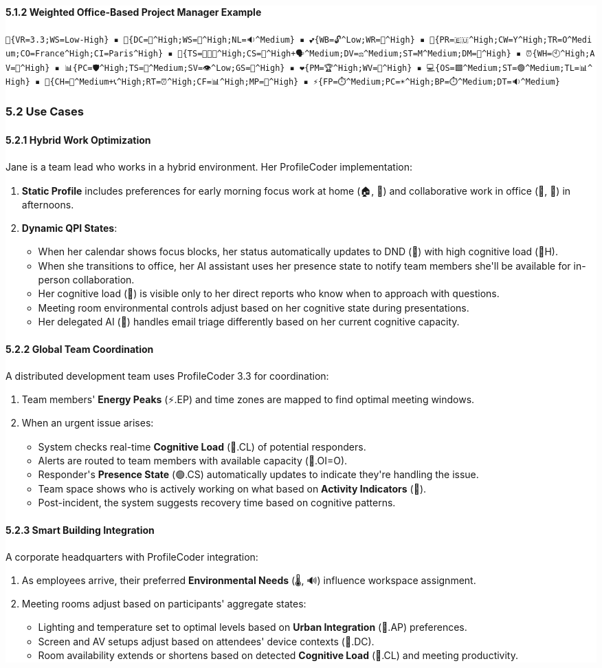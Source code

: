 #### 5.1.2 Weighted Office-Based Project Manager Example
````
📄{VR=3.3;WS=Low-High} ▪ 💼{DC=👔^High;WS=🏢^High;NL=🔉^Medium} ▪ 💕{WB=🔓^Low;WR=🤝^High} ▪ 📍{PR=🇪🇺^High;CW=Y^High;TR=O^Medium;CO=France^High;CI=Paris^High} ▪ 👥{TS=👨‍👩‍👧^High;CS=🤝^High+🗣️^Medium;DV=⚖️^Medium;ST=M^Medium;DM=🔄^High} ▪ ⏰{WH=🕙^High;AV=🚀^High} ▪ 📊{PC=🛡️^High;TS=🔀^Medium;SV=👁^Low;GS=🎯^High} ▪ ❤️{PM=🏆^High;WV=🤝^High} ▪ 💻{OS=🟩^Medium;ST=🟢^Medium;TL=📊^High} ▪ 📱{CH=📧^Medium+📞^High;RT=⏰^High;CF=📊^High;MP=👥^High} ▪ ⚡{FP=⏱️^Medium;PC=☀️^High;BP=⏱️^Medium;DT=🔉^Medium}
````

### 5.2 Use Cases

#### 5.2.1 Hybrid Work Optimization

Jane is a team lead who works in a hybrid environment. Her ProfileCoder implementation:

1. **Static Profile** includes preferences for early morning focus work at home (🏠, 🌅) and collaborative work in office (🏢, 🤝) in afternoons.

2. **Dynamic QPI States**:
   - When her calendar shows focus blocks, her status automatically updates to DND (🔴) with high cognitive load (🤧H).
   - When she transitions to office, her AI assistant uses her presence state to notify team members she'll be available for in-person collaboration.
   - Her cognitive load (🧠) is visible only to her direct reports who know when to approach with questions.
   - Meeting room environmental controls adjust based on her cognitive state during presentations.
   - Her delegated AI (🤖) handles email triage differently based on her current cognitive capacity.

#### 5.2.2 Global Team Coordination

A distributed development team uses ProfileCoder 3.3 for coordination:

1. Team members' **Energy Peaks** (⚡.EP) and time zones are mapped to find optimal meeting windows.

2. When an urgent issue arises:
   - System checks real-time **Cognitive Load** (🧠.CL) of potential responders.
   - Alerts are routed to team members with available capacity (🧠.OI=O).
   - Responder's **Presence State** (🟢.CS) automatically updates to indicate they're handling the issue.
   - Team space shows who is actively working on what based on **Activity Indicators** (📌).
   - Post-incident, the system suggests recovery time based on cognitive patterns.

#### 5.2.3 Smart Building Integration

A corporate headquarters with ProfileCoder integration:

1. As employees arrive, their preferred **Environmental Needs** (🌡, 🔊) influence workspace assignment.

2. Meeting rooms adjust based on participants' aggregate states:
   - Lighting and temperature set to optimal levels based on **Urban Integration** (🌿.AP) preferences.
   - Screen and AV setups adjust based on attendees' device contexts (📱.DC).
   - Room availability extends or shortens based on detected **Cognitive Load** (🧠.CL) and meeting productivity.
